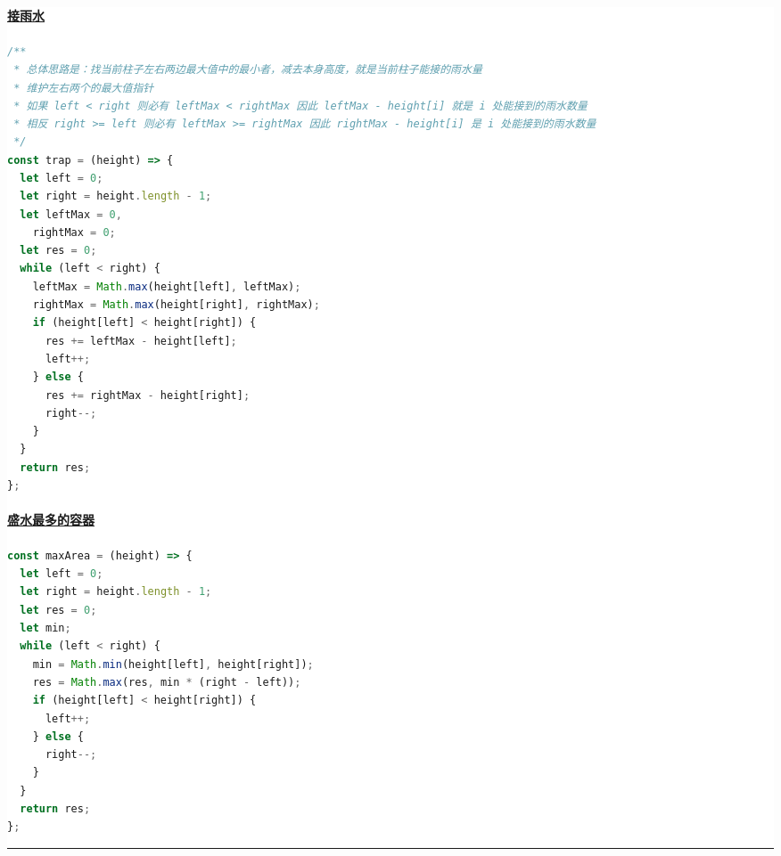 #### [接雨水](https://leetcode-cn.com/problems/trapping-rain-water/)

```js
/**
 * 总体思路是：找当前柱子左右两边最大值中的最小者，减去本身高度，就是当前柱子能接的雨水量
 * 维护左右两个的最大值指针
 * 如果 left < right 则必有 leftMax < rightMax 因此 leftMax - height[i] 就是 i 处能接到的雨水数量
 * 相反 right >= left 则必有 leftMax >= rightMax 因此 rightMax - height[i] 是 i 处能接到的雨水数量
 */
const trap = (height) => {
  let left = 0;
  let right = height.length - 1;
  let leftMax = 0,
    rightMax = 0;
  let res = 0;
  while (left < right) {
    leftMax = Math.max(height[left], leftMax);
    rightMax = Math.max(height[right], rightMax);
    if (height[left] < height[right]) {
      res += leftMax - height[left];
      left++;
    } else {
      res += rightMax - height[right];
      right--;
    }
  }
  return res;
};
```

#### [盛水最多的容器](https://leetcode-cn.com/problems/container-with-most-water/)

```js
const maxArea = (height) => {
  let left = 0;
  let right = height.length - 1;
  let res = 0;
  let min;
  while (left < right) {
    min = Math.min(height[left], height[right]);
    res = Math.max(res, min * (right - left));
    if (height[left] < height[right]) {
      left++;
    } else {
      right--;
    }
  }
  return res;
};
```

---